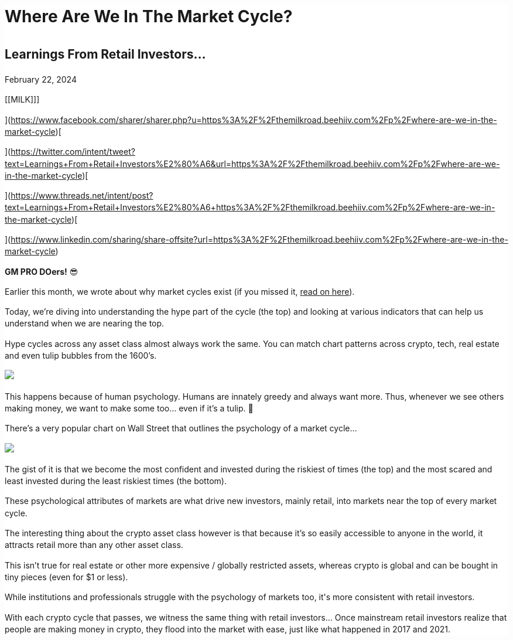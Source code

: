 # Where Are We In The Market Cycle?

## Learnings From Retail Investors…

February 22, 2024

[[MILK]]]

](https://www.facebook.com/sharer/sharer.php?u=https%3A%2F%2Fthemilkroad.beehiiv.com%2Fp%2Fwhere-are-we-in-the-market-cycle)[

](https://twitter.com/intent/tweet?text=Learnings+From+Retail+Investors%E2%80%A6&url=https%3A%2F%2Fthemilkroad.beehiiv.com%2Fp%2Fwhere-are-we-in-the-market-cycle)[

](https://www.threads.net/intent/post?text=Learnings+From+Retail+Investors%E2%80%A6+https%3A%2F%2Fthemilkroad.beehiiv.com%2Fp%2Fwhere-are-we-in-the-market-cycle)[

](https://www.linkedin.com/sharing/share-offsite?url=https%3A%2F%2Fthemilkroad.beehiiv.com%2Fp%2Fwhere-are-we-in-the-market-cycle)

**GM PRO DOers!** 😎

Earlier this month, we wrote about why market cycles exist (if you missed it, [read on here](https://themilkroad.beehiiv.com/p/the-real-reason-for-crypto-cycles)).

Today, we’re diving into understanding the hype part of the cycle (the top) and looking at various indicators that can help us understand when we are nearing the top.

Hype cycles across any asset class almost always work the same. You can match chart patterns across crypto, tech, real estate and even tulip bubbles from the 1600’s.

![](https://storage.googleapis.com/papyrus_images/25b0c43596bd5ca5cd4e6afc13f349e2.png)

This happens because of human psychology. Humans are innately greedy and always want more. Thus, whenever we see others making money, we want to make some too… even if it’s a tulip. 🤷

There’s a very popular chart on Wall Street that outlines the psychology of a market cycle…

![](https://storage.googleapis.com/papyrus_images/27613c8f5dd87e035b32e1154655db9d.png)

The gist of it is that we become the most confident and invested during the riskiest of times (the top) and the most scared and least invested during the least riskiest times (the bottom).

These psychological attributes of markets are what drive new investors, mainly retail, into markets near the top of every market cycle. 

The interesting thing about the crypto asset class however is that because it’s so easily accessible to anyone in the world, it attracts retail more than any other asset class.

This isn’t true for real estate or other more expensive / globally restricted assets, whereas crypto is global and can be bought in tiny pieces (even for $1 or less). 

While institutions and professionals struggle with the psychology of markets too, it's more consistent with retail investors.

With each crypto cycle that passes, we witness the same thing with retail investors… Once mainstream retail investors realize that people are making money in crypto, they flood into the market with ease, just like what happened in 2017 and 2021.
